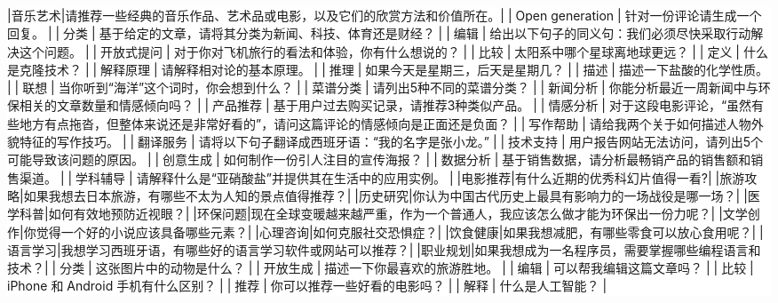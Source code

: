 |音乐艺术|请推荐一些经典的音乐作品、艺术品或电影，以及它们的欣赏方法和价值所在。|
| Open generation | 针对一份评论请生成一个回复。 |
| 分类 | 基于给定的文章，请将其分类为新闻、科技、体育还是财经？ |
| 编辑 | 给出以下句子的同义句：我们必须尽快采取行动解决这个问题。 |
| 开放式提问 | 对于你对飞机旅行的看法和体验，你有什么想说的？ |
| 比较 | 太阳系中哪个星球离地球更远？ |
| 定义 | 什么是克隆技术？ |
| 解释原理 | 请解释相对论的基本原理。 |
| 推理 | 如果今天是星期三，后天是星期几？ |
| 描述 | 描述一下盐酸的化学性质。 |
| 联想 | 当你听到“海洋”这个词时，你会想到什么？ |
| 菜谱分类 | 请列出5种不同的菜谱分类？ |
| 新闻分析 | 你能分析最近一周新闻中与环保相关的文章数量和情感倾向吗？ |
| 产品推荐 | 基于用户过去购买记录，请推荐3种类似产品。 |
| 情感分析 | 对于这段电影评论，“虽然有些地方有点拖沓，但整体来说还是非常好看的”，请问这篇评论的情感倾向是正面还是负面？ |
| 写作帮助 | 请给我两个关于如何描述人物外貌特征的写作技巧。 |
| 翻译服务 | 请将以下句子翻译成西班牙语：“我的名字是张小龙。” |
| 技术支持 | 用户报告网站无法访问，请列出5个可能导致该问题的原因。 |
| 创意生成 | 如何制作一份引人注目的宣传海报？ |
| 数据分析 | 基于销售数据，请分析最畅销产品的销售额和销售渠道。 |
| 学科辅导 | 请解释什么是“亚硝酸盐”并提供其在生活中的应用实例。 |
|电影推荐|有什么近期的优秀科幻片值得一看?|
|旅游攻略|如果我想去日本旅游，有哪些不太为人知的景点值得推荐？|
|历史研究|你认为中国古代历史上最具有影响力的一场战役是哪一场？|
|医学科普|如何有效地预防近视眼？|
|环保问题|现在全球变暖越来越严重，作为一个普通人，我应该怎么做才能为环保出一份力呢？|
|文学创作|你觉得一个好的小说应该具备哪些元素？|
|心理咨询|如何克服社交恐惧症？|
|饮食健康|如果我想减肥，有哪些零食可以放心食用呢？|
|语言学习|我想学习西班牙语，有哪些好的语言学习软件或网站可以推荐？|
|职业规划|如果我想成为一名程序员，需要掌握哪些编程语言和技术？|
| 分类 | 这张图片中的动物是什么？ |
| 开放生成 | 描述一下你最喜欢的旅游胜地。 |
| 编辑 | 可以帮我编辑这篇文章吗？ |
| 比较 | iPhone 和 Android 手机有什么区别？ |
| 推荐 | 你可以推荐一些好看的电影吗？ |
| 解释 | 什么是人工智能？ |